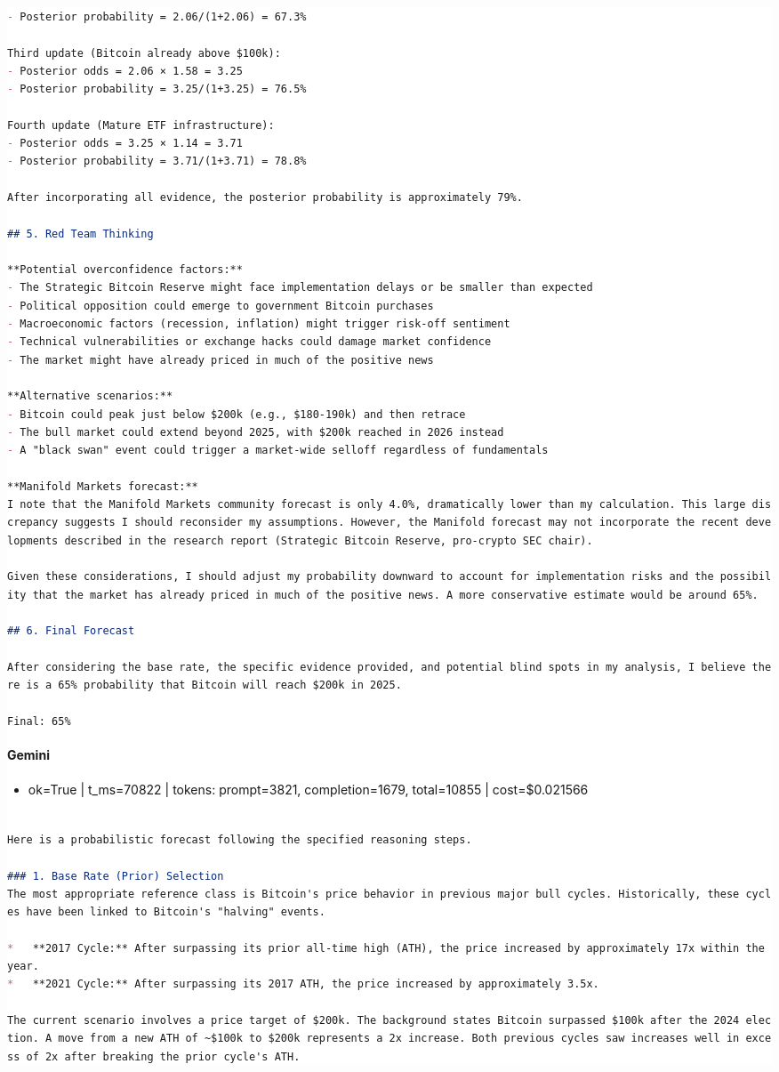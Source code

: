 ```md
- Posterior probability = 2.06/(1+2.06) = 67.3%

Third update (Bitcoin already above $100k):
- Posterior odds = 2.06 × 1.58 = 3.25
- Posterior probability = 3.25/(1+3.25) = 76.5%

Fourth update (Mature ETF infrastructure):
- Posterior odds = 3.25 × 1.14 = 3.71
- Posterior probability = 3.71/(1+3.71) = 78.8%

After incorporating all evidence, the posterior probability is approximately 79%.

## 5. Red Team Thinking

**Potential overconfidence factors:**
- The Strategic Bitcoin Reserve might face implementation delays or be smaller than expected
- Political opposition could emerge to government Bitcoin purchases
- Macroeconomic factors (recession, inflation) might trigger risk-off sentiment
- Technical vulnerabilities or exchange hacks could damage market confidence
- The market might have already priced in much of the positive news

**Alternative scenarios:**
- Bitcoin could peak just below $200k (e.g., $180-190k) and then retrace
- The bull market could extend beyond 2025, with $200k reached in 2026 instead
- A "black swan" event could trigger a market-wide selloff regardless of fundamentals

**Manifold Markets forecast:**
I note that the Manifold Markets community forecast is only 4.0%, dramatically lower than my calculation. This large discrepancy suggests I should reconsider my assumptions. However, the Manifold forecast may not incorporate the recent developments described in the research report (Strategic Bitcoin Reserve, pro-crypto SEC chair).

Given these considerations, I should adjust my probability downward to account for implementation risks and the possibility that the market has already priced in much of the positive news. A more conservative estimate would be around 65%.

## 6. Final Forecast

After considering the base rate, the specific evidence provided, and potential blind spots in my analysis, I believe there is a 65% probability that Bitcoin will reach $200k in 2025.

Final: 65%

```

#### Gemini

- ok=True | t_ms=70822 | tokens: prompt=3821, completion=1679, total=10855 | cost=$0.021566

```md

Here is a probabilistic forecast following the specified reasoning steps.

### 1. Base Rate (Prior) Selection
The most appropriate reference class is Bitcoin's price behavior in previous major bull cycles. Historically, these cycles have been linked to Bitcoin's "halving" events.

*   **2017 Cycle:** After surpassing its prior all-time high (ATH), the price increased by approximately 17x within the year.
*   **2021 Cycle:** After surpassing its 2017 ATH, the price increased by approximately 3.5x.

The current scenario involves a price target of $200k. The background states Bitcoin surpassed $100k after the 2024 election. A move from a new ATH of ~$100k to $200k represents a 2x increase. Both previous cycles saw increases well in excess of 2x after breaking the prior cycle's ATH.
```